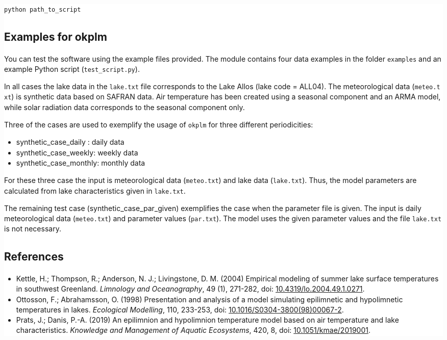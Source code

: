 ```bash
python path_to_script
```


<a name="Examples"></a>

## Examples for okplm

You can test the software using the example files provided. The module contains
four data examples in the folder `examples` and an example Python script
(`test_script.py`).

In all cases the lake data in the `lake.txt` file corresponds to the Lake Allos
(lake code = ALL04). The meteorological data (`meteo.txt`) is synthetic data
based on SAFRAN data. Air temperature has been created using a seasonal
component and an ARMA model, while solar radiation data corresponds to the
seasonal component only.

Three of the cases are used to exemplify the usage of `okplm` for three
different periodicities:

* synthetic_case_daily : daily data
* synthetic_case_weekly: weekly data
* synthetic_case_monthly: monthly data

For these three case the input is meteorological data (`meteo.txt`) and lake
data (`lake.txt`). Thus, the model parameters are calculated from lake
characteristics given in `lake.txt`.

The remaining test case (synthetic_case_par_given) exemplifies the case when
the parameter file is given. The input is daily meteorological data
(`meteo.txt`) and parameter values (`par.txt`). The model uses the given
parameter values and the file `lake.txt` is not necessary.

<a name="references"></a>

## References
* Kettle, H.; Thompson, R.; Anderson, N. J.; Livingstone, D. M. (2004)
Empirical modeling of summer lake surface temperatures in southwest Greenland.
*Limnology and Oceanography*, 49 (1), 271-282,
doi: [10.4319/lo.2004.49.1.0271](https://doi.org/10.4319/lo.2004.49.1.0271).
* Ottosson, F.; Abrahamsson, O. (1998) Presentation and analysis of a model
simulating epilimnetic and hypolimnetic temperatures in lakes. *Ecological
Modelling*, 110, 233-253, doi:
[10.1016/S0304-3800(98)00067-2](https://doi.org/10.1016/S0304-3800(98)00067-2).
* Prats, J.; Danis, P.-A. (2019) An epilimnion and hypolimnion temperature
model based on air temperature and lake characteristics. *Knowledge and
Management of Aquatic Ecosystems*, 420, 8, doi:
[10.1051/kmae/2019001](https://doi.org/10.1051/kmae/2019001).
